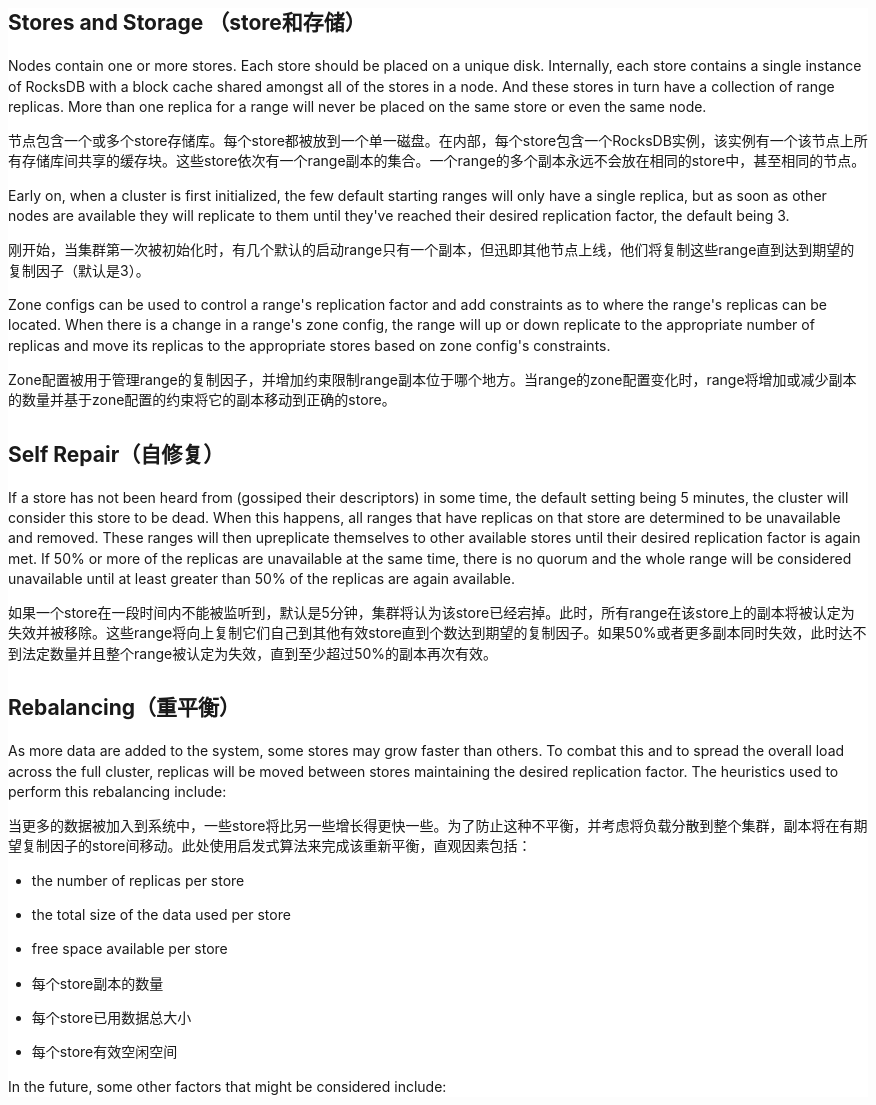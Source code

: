 ## Stores and Storage （store和存储）

Nodes contain one or more stores. Each store should be placed on a unique disk. Internally, each store contains a single instance of RocksDB with a block cache shared amongst all of the stores in a node. And these stores in turn have a collection of range replicas. More than one replica for a range will never be placed on the same store or even the same node.

节点包含一个或多个store存储库。每个store都被放到一个单一磁盘。在内部，每个store包含一个RocksDB实例，该实例有一个该节点上所有存储库间共享的缓存块。这些store依次有一个range副本的集合。一个range的多个副本永远不会放在相同的store中，甚至相同的节点。

Early on, when a cluster is first initialized, the few default starting ranges will only have a single replica, but as soon as other nodes are available they will replicate to them until they've reached their desired replication factor, the default being 3.

刚开始，当集群第一次被初始化时，有几个默认的启动range只有一个副本，但迅即其他节点上线，他们将复制这些range直到达到期望的复制因子（默认是3）。

Zone configs can be used to control a range's replication factor and add constraints as to where the range's replicas can be located. When there is a change in a range's zone config, the range will up or down replicate to the appropriate number of replicas and move its replicas to the appropriate stores based on zone config's constraints.

Zone配置被用于管理range的复制因子，并增加约束限制range副本位于哪个地方。当range的zone配置变化时，range将增加或减少副本的数量并基于zone配置的约束将它的副本移动到正确的store。

## Self Repair（自修复）

If a store has not been heard from (gossiped their descriptors) in some time, the default setting being 5 minutes, the cluster will consider this store to be dead. When this happens, all ranges that have replicas on that store are determined to be unavailable and removed. These ranges will then upreplicate themselves to other available stores until their desired replication factor is again met. If 50% or more of the replicas are unavailable at the same time, there is no quorum and the whole range will be considered unavailable until at least greater than 50% of the replicas are again available.

如果一个store在一段时间内不能被监听到，默认是5分钟，集群将认为该store已经宕掉。此时，所有range在该store上的副本将被认定为失效并被移除。这些range将向上复制它们自己到其他有效store直到个数达到期望的复制因子。如果50%或者更多副本同时失效，此时达不到法定数量并且整个range被认定为失效，直到至少超过50%的副本再次有效。

## Rebalancing（重平衡）

As more data are added to the system, some stores may grow faster than others. To combat this and to spread the overall load across the full cluster, replicas will be moved between stores maintaining the desired replication factor. The heuristics used to perform this rebalancing include:

当更多的数据被加入到系统中，一些store将比另一些增长得更快一些。为了防止这种不平衡，并考虑将负载分散到整个集群，副本将在有期望复制因子的store间移动。此处使用启发式算法来完成该重新平衡，直观因素包括：

* the number of replicas per store
* the total size of the data used per store
* free space available per store

* 每个store副本的数量
* 每个store已用数据总大小
* 每个store有效空闲空间

In the future, some other factors that might be considered include:

